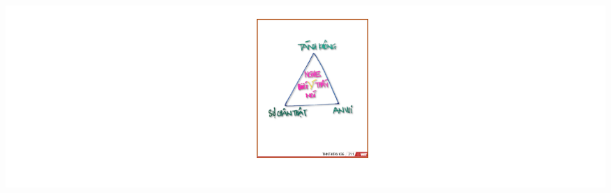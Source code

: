   <a href="\" style="flex: 1 1 calc(25% - 12px); max-width: calc(25% - 12px); text-align: center;">
    <div style="border: 1px solid #fff; border-radius: 8px; padding: 8px; background: #fff;">
      <img src="/images/hinh114a.png" alt="Hình 1"
           style="width: 100%; height: 200px; object-fit: contain; border-radius: 4px; padding:10px;">
    </div>
  </a>
  <a href="\" style="flex: 1 1 calc(25% - 12px); max-width: calc(25% - 12px); text-align: center;">
    <div style="border: 1px solid #fff; border-radius: 8px; padding: 8px; background: #fff;">